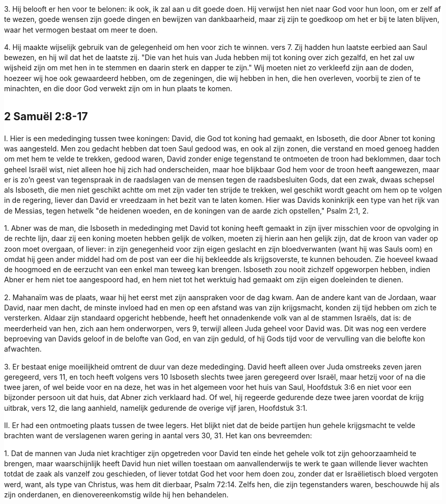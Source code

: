 3\. Hij belooft er hen voor te belonen: ik ook, ik zal aan u dit goede doen. Hij verwijst hen niet naar God voor hun loon, om er zelf af te wezen, goede wensen zijn goede dingen en bewijzen van dankbaarheid, maar zij zijn te goedkoop om het er bij te laten blijven, waar het vermogen bestaat om meer te doen.

4\. Hij maakte wijselijk gebruik van de gelegenheid om hen voor zich te winnen. vers 7. Zij hadden hun laatste eerbied aan Saul bewezen, en hij wil dat het de laatste zij. "Die van het huis van Juda hebben mij tot koning over zich gezalfd, en het zal uw wijsheid zijn om met hen in te stemmen en daarin sterk en dapper te zijn." Wij moeten niet zo verkleefd zijn aan de doden, hoezeer wij hoe ook gewaardeerd hebben, om de zegeningen, die wij hebben in hen, die hen overleven, voorbij te zien of te minachten, en die door God verwekt zijn om in hun plaats te komen. 

## 2 Samuël 2:8-17 

I. Hier is een mededinging tussen twee koningen: David, die God tot koning had gemaakt, en Isboseth, die door Abner tot koning was aangesteld. Men zou gedacht hebben dat toen Saul gedood was, en ook al zijn zonen, die verstand en moed genoeg hadden om met hem te velde te trekken, gedood waren, David zonder enige tegenstand te ontmoeten de troon had beklommen, daar toch geheel Israël wist, niet alleen hoe hij zich had onderscheiden, maar hoe blijkbaar God hem voor de troon heeft aangewezen, maar er is zo’n geest van tegenspraak in de raadslagen van de mensen tegen de raadsbesluiten Gods, dat een zwak, dwaas schepsel als Isboseth, die men niet geschikt achtte om met zijn vader ten strijde te trekken, wel geschikt wordt geacht om hem op te volgen in de regering, liever dan David er vreedzaam in het bezit van te laten komen. Hier was Davids koninkrijk een type van het rijk van de Messias, tegen hetwelk "de heidenen woeden, en de koningen van de aarde zich opstellen," Psalm 2:1, 2.

1\. Abner was de man, die Isboseth in mededinging met David tot koning heeft gemaakt in zijn ijver misschien voor de opvolging in de rechte lijn, daar zij een koning moeten hebben gelijk de volken, moeten zij hierin aan hen gelijk zijn, dat de kroon van vader op zoon moet overgaan, of liever: in zijn genegenheid voor zijn eigen geslacht en zijn bloedverwanten (want hij was Sauls oom) en omdat hij geen ander middel had om de post van eer die hij bekleedde als krijgsoverste, te kunnen behouden. Zie hoeveel kwaad de hoogmoed en de eerzucht van een enkel man teweeg kan brengen. Isboseth zou nooit zichzelf opgeworpen hebben, indien Abner er hem niet toe aangespoord had, en hem niet tot het werktuig had gemaakt om zijn eigen doeleinden te dienen.

2\. Mahanaïm was de plaats, waar hij het eerst met zijn aanspraken voor de dag kwam. Aan de andere kant van de Jordaan, waar David, naar men dacht, de minste invloed had en men op een afstand was van zijn krijgsmacht, konden zij tijd hebben om zich te versterken. Aldaar zijn standaard opgericht hebbende, heeft het onnadenkende volk van al de stammen Israëls, dat is: de meerderheid van hen, zich aan hem onderworpen, vers 9, terwijl alleen Juda geheel voor David was. Dit was nog een verdere beproeving van Davids geloof in de belofte van God, en van zijn geduld, of hij Gods tijd voor de vervulling van die belofte kon afwachten.

3\. Er bestaat enige moeilijkheid omtrent de duur van deze mededinging. David heeft alleen over Juda omstreeks zeven jaren geregeerd, vers 11, en toch heeft volgens vers 10 Isboseth slechts twee jaren geregeerd over Israël, maar hetzij voor of na die twee jaren, of wel beide voor en na deze, het was in het algemeen voor het huis van Saul, Hoofdstuk 3:6 en niet voor een bijzonder persoon uit dat huis, dat Abner zich verklaard had. Of wel, hij regeerde gedurende deze twee jaren voordat de krijg uitbrak, vers 12, die lang aanhield, namelijk gedurende de overige vijf jaren, Hoofdstuk 3:1.

II. Er had een ontmoeting plaats tussen de twee legers. Het blijkt niet dat de beide partijen hun gehele krijgsmacht te velde brachten want de verslagenen waren gering in aantal vers 30, 31. Het kan ons bevreemden:

1\. Dat de mannen van Juda niet krachtiger zijn opgetreden voor David ten einde het gehele volk tot zijn gehoorzaamheid te brengen, maar waarschijnlijk heeft David hun niet willen toestaan om aanvallenderwijs te werk te gaan willende liever wachten totdat de zaak als vanzelf zou geschieden, of liever totdat God het voor hem doen zou, zonder dat er Israëlietisch bloed vergoten werd, want, als type van Christus, was hem dit dierbaar, Psalm 72:14. Zelfs hen, die zijn tegenstanders waren, beschouwde hij als zijn onderdanen, en dienovereenkomstig wilde hij hen behandelen.
